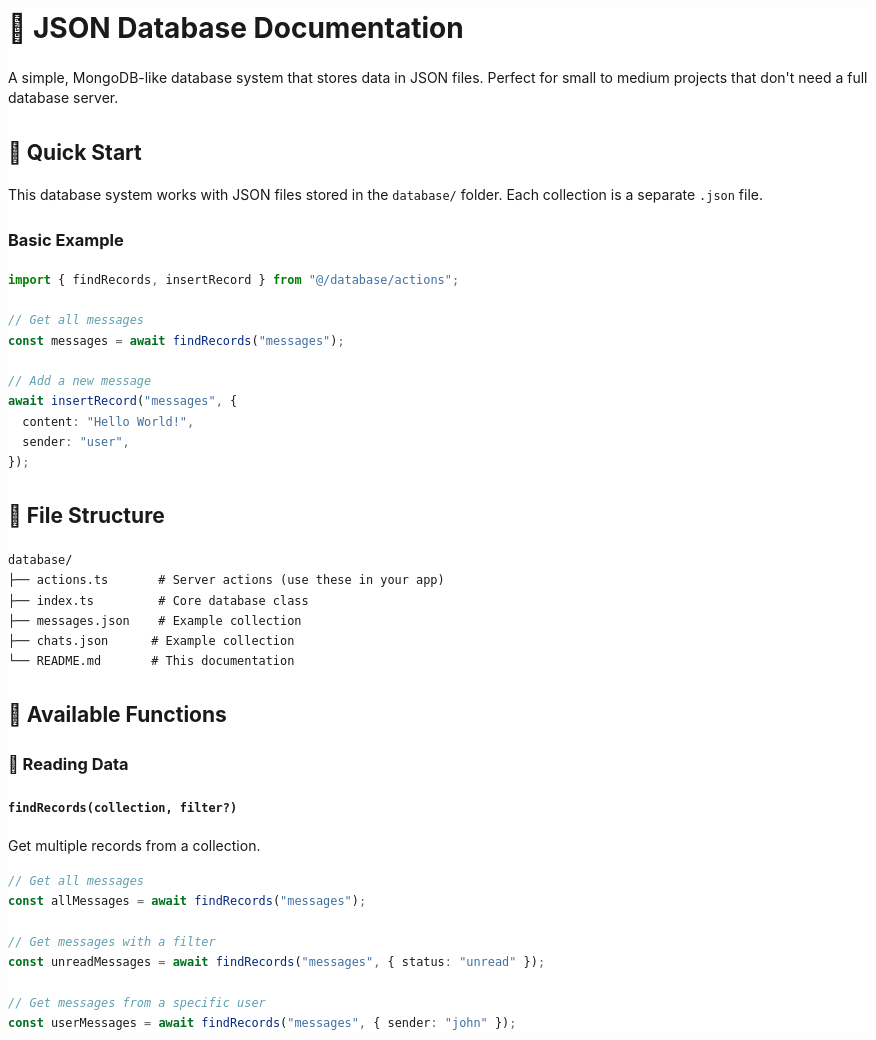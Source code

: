 # 📁 JSON Database Documentation

A simple, MongoDB-like database system that stores data in JSON files. Perfect for small to medium projects that don't need a full database server.

## 🚀 Quick Start

This database system works with JSON files stored in the `database/` folder. Each collection is a separate `.json` file.

### Basic Example

```typescript
import { findRecords, insertRecord } from "@/database/actions";

// Get all messages
const messages = await findRecords("messages");

// Add a new message
await insertRecord("messages", {
  content: "Hello World!",
  sender: "user",
});
```

## 📂 File Structure

```
database/
├── actions.ts       # Server actions (use these in your app)
├── index.ts         # Core database class
├── messages.json    # Example collection
├── chats.json      # Example collection
└── README.md       # This documentation
```

## 🔧 Available Functions

### 📖 Reading Data

#### `findRecords(collection, filter?)`

Get multiple records from a collection.

```typescript
// Get all messages
const allMessages = await findRecords("messages");

// Get messages with a filter
const unreadMessages = await findRecords("messages", { status: "unread" });

// Get messages from a specific user
const userMessages = await findRecords("messages", { sender: "john" });
```
